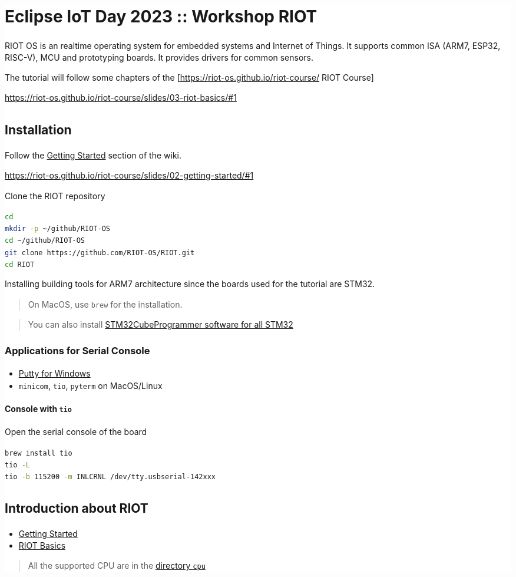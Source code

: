 # Eclipse IoT Day 2023 :: Workshop RIOT

RIOT OS is an realtime operating system for embedded systems and Internet of Things. It supports common ISA (ARM7, ESP32, RISC-V), MCU and prototyping boards. It provides drivers for common sensors.

The tutorial will follow some chapters of the [https://riot-os.github.io/riot-course/ RIOT Course]

https://riot-os.github.io/riot-course/slides/03-riot-basics/#1


## Installation

Follow the [Getting Started](https://doc.riot-os.org/getting-started.html) section of the wiki.

https://riot-os.github.io/riot-course/slides/02-getting-started/#1


Clone the RIOT repository

```bash
cd
mkdir -p ~/github/RIOT-OS
cd ~/github/RIOT-OS
git clone https://github.com/RIOT-OS/RIOT.git
cd RIOT
```

Installing building tools for ARM7 architecture since the boards used for the tutorial are STM32.

> On MacOS, use `brew` for the installation.

> You can also install [STM32CubeProgrammer software for all STM32](https://www.st.com/en/development-tools/stm32cubeprog.html)

### Applications for Serial Console

* [Putty for Windows](https://www.putty.org/)
* `minicom`, `tio`, `pyterm` on MacOS/Linux

#### Console with `tio`

Open the serial console of the board
```bash
brew install tio
tio -L
tio -b 115200 -m INLCRNL /dev/tty.usbserial-142xxx
```

## Introduction about RIOT

* [Getting Started](https://riot-os.github.io/riot-course/slides/02-getting-started/#1)
* [RIOT Basics](https://riot-os.github.io/riot-course/slides/03-riot-basics/#1)

> All the supported CPU are in the [directory `cpu`](https://github.com/RIOT-OS/RIOT/tree/master/cpu)
